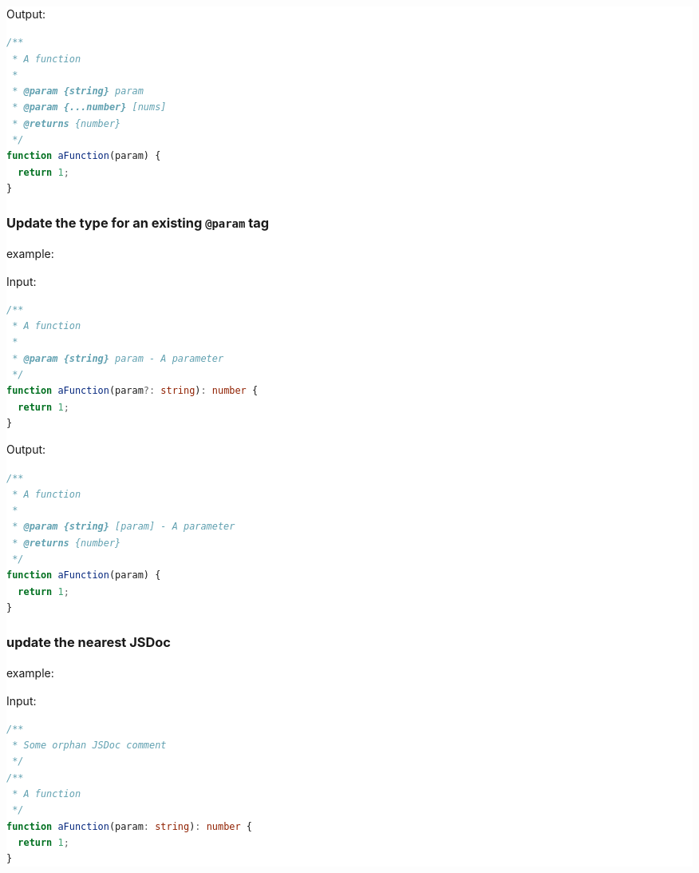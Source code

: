 Output:

```js
/**
 * A function
 *
 * @param {string} param
 * @param {...number} [nums]
 * @returns {number}
 */
function aFunction(param) {
  return 1;
}
```

### Update the type for an existing `@param` tag

example:

Input:

```ts
/**
 * A function
 *
 * @param {string} param - A parameter
 */
function aFunction(param?: string): number {
  return 1;
}
```

Output:

```js
/**
 * A function
 *
 * @param {string} [param] - A parameter
 * @returns {number}
 */
function aFunction(param) {
  return 1;
}
```

### update the nearest JSDoc

example:

Input:

```ts
/**
 * Some orphan JSDoc comment
 */
/**
 * A function
 */
function aFunction(param: string): number {
  return 1;
}
```

